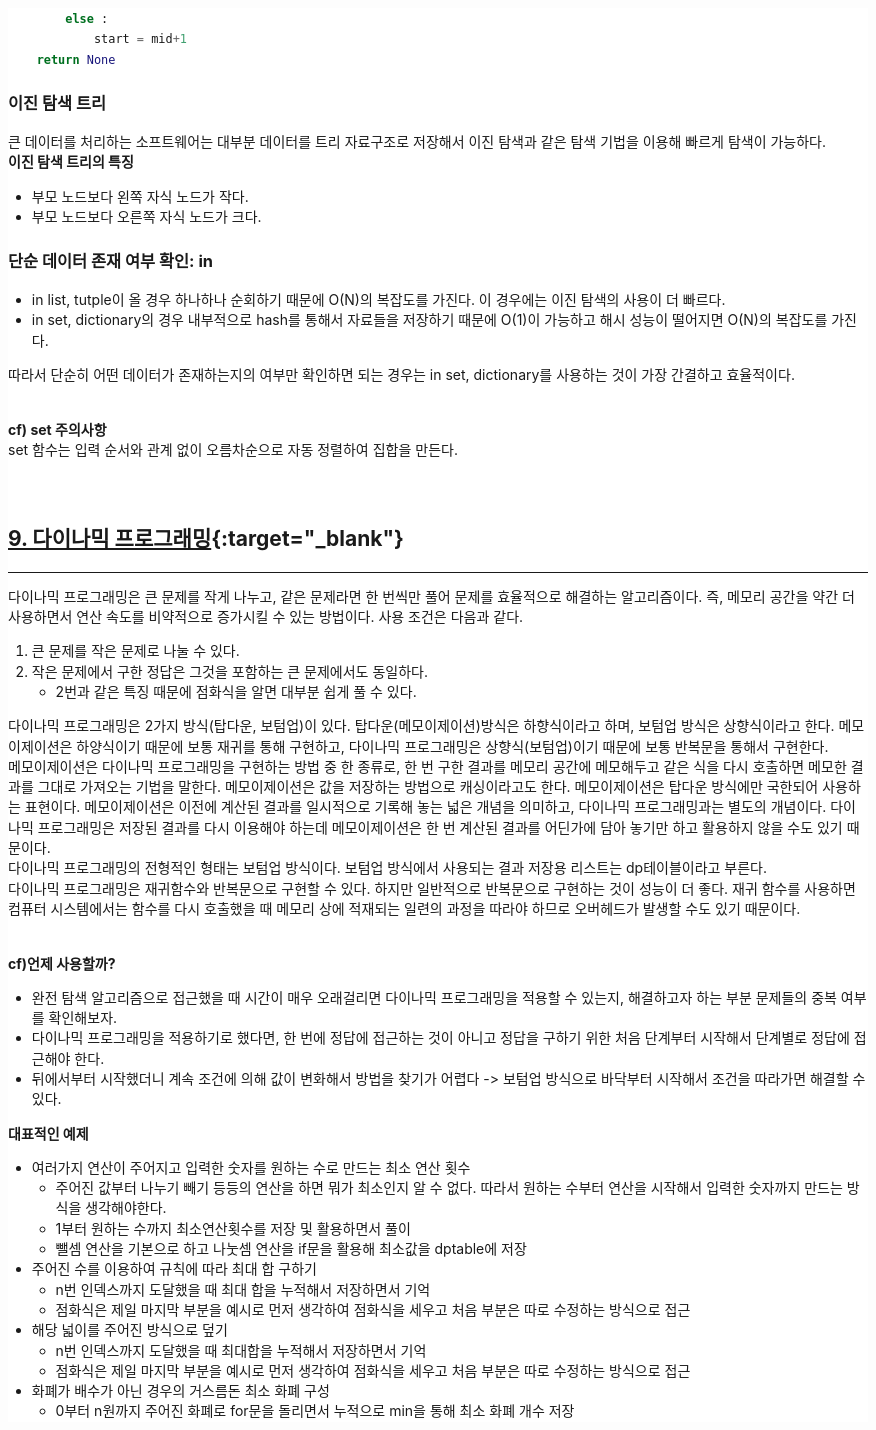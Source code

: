 ```python
        else :
            start = mid+1
    return None
```

### 이진 탐색 트리
큰 데이터를 처리하는 소프트웨어는 대부분 데이터를 트리 자료구조로 저장해서 이진 탐색과 같은 탐색 기법을 이용해 빠르게 탐색이 가능하다.  
__이진 탐색 트리의 특징__  
+ 부모 노드보다 왼쪽 자식 노드가 작다.
+ 부모 노드보다 오른쪽 자식 노드가 크다.

### 단순 데이터 존재 여부 확인: in
+ in list, tutple이 올 경우 하나하나 순회하기 때문에 O(N)의 복잡도를 가진다. 이 경우에는 이진 탐색의 사용이 더 빠르다.  
+ in set, dictionary의 경우 내부적으로 hash를 통해서 자료들을 저장하기 때문에 O(1)이 가능하고 해시 성능이 떨어지면 O(N)의 복잡도를 가진다.  

따라서 단순히 어떤 데이터가 존재하는지의 여부만 확인하면 되는 경우는 in set, dictionary를 사용하는 것이 가장 간결하고 효율적이다.  
<br>

__cf) set 주의사항__  
set 함수는 입력 순서와 관계 없이 오름차순으로 자동 정렬하여 집합을 만든다.


<br>

## [9. 다이나믹 프로그래밍](https://backtony.github.io/algorithm/2020-09-06-algorithm-basics-coding-9/){:target="_blank"}
---
다이나믹 프로그래밍은 큰 문제를 작게 나누고, 같은 문제라면 한 번씩만 풀어 문제를 효율적으로 해결하는 알고리즘이다. 즉, 메모리 공간을 약간 더 사용하면서 연산 속도를 비약적으로 증가시킬 수 있는 방법이다. 사용 조건은 다음과 같다.  
1. 큰 문제를 작은 문제로 나눌 수 있다.
2. 작은 문제에서 구한 정답은 그것을 포함하는 큰 문제에서도 동일하다.
    - 2번과 같은 특징 때문에 점화식을 알면 대부분 쉽게 풀 수 있다.

다이나믹 프로그래밍은 2가지 방식(탑다운, 보텀업)이 있다. 탑다운(메모이제이션)방식은 하향식이라고 하며, 보텀업 방식은 상향식이라고 한다. 메모이제이션은 하양식이기 때문에 보통 재귀를 통해 구현하고, 다이나믹 프로그래밍은 상향식(보텀업)이기 때문에 보통 반복문을 통해서 구현한다.  
메모이제이션은 다이나믹 프로그래밍을 구현하는 방법 중 한 종류로, 한 번 구한 결과를 메모리 공간에 메모해두고 같은 식을 다시 호출하면 메모한 결과를 그대로 가져오는 기법을 말한다. 메모이제이션은 값을 저장하는 방법으로 캐싱이라고도 한다. 메모이제이션은 탑다운 방식에만 국한되어 사용하는 표현이다. 메모이제이션은 이전에 계산된 결과를 일시적으로 기록해 놓는 넓은 개념을 의미하고, 다이나믹 프로그래밍과는 별도의 개념이다. 다이나믹 프로그래밍은 저장된 결과를 다시 이용해야 하는데 메모이제이션은 한 번 계산된 결과를 어딘가에 담아 놓기만 하고 활용하지 않을 수도 있기 때문이다.  
다이나믹 프로그래밍의 전형적인 형태는 보텀업 방식이다. 보텀업 방식에서 사용되는 결과 저장용 리스트는 dp테이블이라고 부른다.  
다이나믹 프로그래밍은 재귀함수와 반복문으로 구현할 수 있다. 하지만 일반적으로 반복문으로 구현하는 것이 성능이 더 좋다. 재귀 함수를 사용하면 컴퓨터 시스템에서는 함수를 다시 호출했을 때 메모리 상에 적재되는 일련의 과정을 따라야 하므로 오버헤드가 발생할 수도 있기 때문이다.  
<br>

__cf)언제 사용할까?__  
+ 완전 탐색 알고리즘으로 접근했을 때 시간이 매우 오래걸리면 다이나믹 프로그래밍을 적용할 수 있는지, 해결하고자 하는 부분 문제들의 중복 여부를 확인해보자.
+ 다이나믹 프로그래밍을 적용하기로 했다면, 한 번에 정답에 접근하는 것이 아니고 정답을 구하기 위한 처음 단계부터 시작해서 단계별로 정답에 접근해야 한다.
+ 뒤에서부터 시작했더니 계속 조건에 의해 값이 변화해서 방법을 찾기가 어렵다 -> 보텀업 방식으로 바닥부터 시작해서 조건을 따라가면 해결할 수 있다.

__대표적인 예제__  
+ 여러가지 연산이 주어지고 입력한 숫자를 원하는 수로 만드는 최소 연산 횟수  
    - 주어진 값부터 나누기 빼기 등등의 연산을 하면 뭐가 최소인지 알 수 없다. 따라서 원하는 수부터 연산을 시작해서 입력한 숫자까지 만드는 방식을 생각해야한다.
    - 1부터 원하는 수까지 최소연산횟수를 저장 및 활용하면서 풀이
    - 뺄셈 연산을 기본으로 하고 나눗셈 연산을 if문을 활용해 최소값을 dptable에 저장
+ 주어진 수를 이용하여 규칙에 따라 최대 합 구하기
    - n번 인덱스까지 도달했을 때 최대 합을 누적해서 저장하면서 기억
    - 점화식은 제일 마지막 부분을 예시로 먼저 생각하여 점화식을 세우고 처음 부분은 따로 수정하는 방식으로 접근
+ 해당 넓이를 주어진 방식으로 덮기
    - n번 인덱스까지 도달했을 때 최대합을 누적해서 저장하면서 기억
    - 점화식은 제일 마지막 부분을 예시로 먼저 생각하여 점화식을 세우고 처음 부분은 따로 수정하는 방식으로 접근
+ 화폐가 배수가 아닌 경우의 거스름돈 최소 화폐 구성
    - 0부터 n원까지 주어진 화폐로 for문을 돌리면서 누적으로 min을 통해 최소 화폐 개수 저장
